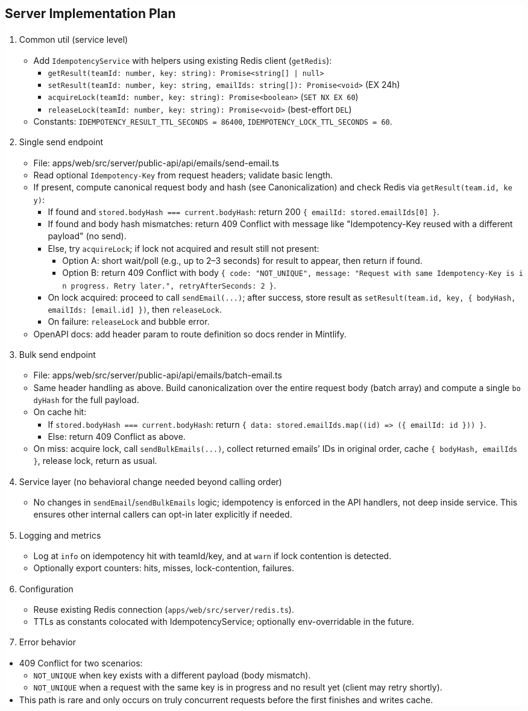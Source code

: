 
## Server Implementation Plan
1. Common util (service level)
   - Add `IdempotencyService` with helpers using existing Redis client (`getRedis`):
     - `getResult(teamId: number, key: string): Promise<string[] | null>`
     - `setResult(teamId: number, key: string, emailIds: string[]): Promise<void>` (EX 24h)
     - `acquireLock(teamId: number, key: string): Promise<boolean>` (`SET NX EX 60`)
     - `releaseLock(teamId: number, key: string): Promise<void>` (best-effort `DEL`)
   - Constants: `IDEMPOTENCY_RESULT_TTL_SECONDS = 86400`, `IDEMPOTENCY_LOCK_TTL_SECONDS = 60`.

2. Single send endpoint
   - File: apps/web/src/server/public-api/api/emails/send-email.ts
   - Read optional `Idempotency-Key` from request headers; validate basic length.
   - If present, compute canonical request body and hash (see Canonicalization) and check Redis via `getResult(team.id, key)`:
     - If found and `stored.bodyHash === current.bodyHash`: return 200 `{ emailId: stored.emailIds[0] }`.
     - If found and body hash mismatches: return 409 Conflict with message like "Idempotency-Key reused with a different payload" (no send).
     - Else, try `acquireLock`; if lock not acquired and result still not present:
       - Option A: short wait/poll (e.g., up to 2–3 seconds) for result to appear, then return if found.
       - Option B: return 409 Conflict with body `{ code: "NOT_UNIQUE", message: "Request with same Idempotency-Key is in progress. Retry later.", retryAfterSeconds: 2 }`.
     - On lock acquired: proceed to call `sendEmail(...)`; after success, store result as `setResult(team.id, key, { bodyHash, emailIds: [email.id] })`, then `releaseLock`.
     - On failure: `releaseLock` and bubble error.
   - OpenAPI docs: add header param to route definition so docs render in Mintlify.

3. Bulk send endpoint
   - File: apps/web/src/server/public-api/api/emails/batch-email.ts
   - Same header handling as above. Build canonicalization over the entire request body (batch array) and compute a single `bodyHash` for the full payload.
   - On cache hit:
     - If `stored.bodyHash === current.bodyHash`: return `{ data: stored.emailIds.map((id) => ({ emailId: id })) }`.
     - Else: return 409 Conflict as above.
   - On miss: acquire lock, call `sendBulkEmails(...)`, collect returned emails’ IDs in original order, cache `{ bodyHash, emailIds }`, release lock, return as usual.

4. Service layer (no behavioral change needed beyond calling order)
   - No changes in `sendEmail`/`sendBulkEmails` logic; idempotency is enforced in the API handlers, not deep inside service. This ensures other internal callers can opt-in later explicitly if needed.

5. Logging and metrics
   - Log at `info` on idempotency hit with teamId/key, and at `warn` if lock contention is detected.
   - Optionally export counters: hits, misses, lock-contention, failures.

6. Configuration
   - Reuse existing Redis connection (`apps/web/src/server/redis.ts`).
   - TTLs as constants colocated with IdempotencyService; optionally env-overridable in the future.

7. Error behavior
  - 409 Conflict for two scenarios:
    - `NOT_UNIQUE` when key exists with a different payload (body mismatch).
    - `NOT_UNIQUE` when a request with the same key is in progress and no result yet (client may retry shortly).
  - This path is rare and only occurs on truly concurrent requests before the first finishes and writes cache.

